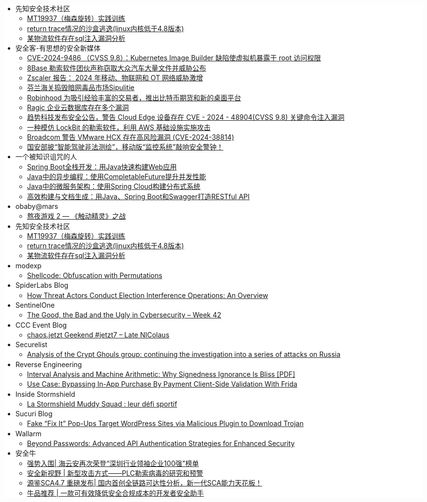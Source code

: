 - 先知安全技术社区
  - [MT19937（梅森旋转）实践训练](https://xz.aliyun.com/t/15890)
  - [return trace情况的沙盒逃逸(linux内核低于4.8版本)](https://xz.aliyun.com/t/15889)
  - [某物流软件存在sql注入漏洞分析](https://xz.aliyun.com/t/15888)
- 安全客-有思想的安全新媒体
  - [CVE-2024-9486 （CVSS 9.8）：Kubernetes Image Builder 缺陷使虚拟机暴露于 root 访问权限](https://www.anquanke.com/post/id/301057)
  - [8Base 勒索软件团伙声称窃取大众汽车大量文件并威胁公布](https://www.anquanke.com/post/id/301054)
  - [Zscaler 报告： 2024 年移动、物联网和 OT 网络威胁激增](https://www.anquanke.com/post/id/301050)
  - [芬兰海关捣毁暗网毒品市场Sipulitie](https://www.anquanke.com/post/id/301047)
  - [Robinhood 为吸引经验丰富的交易者，推出比特币期货和新的桌面平台](https://www.anquanke.com/post/id/301044)
  - [Ragic 企业云数据库存在多个漏洞](https://www.anquanke.com/post/id/301041)
  - [趋势科技发布安全公告，警告 Cloud Edge 设备存在 CVE - 2024 - 48904(CVSS 9.8) 关键命令注入漏洞](https://www.anquanke.com/post/id/301038)
  - [一种模仿 LockBit 的勒索软件，利用 AWS 基础设施实施攻击](https://www.anquanke.com/post/id/301033)
  - [Broadcom 警告 VMware HCX 存在高风险漏洞 (CVE-2024-38814)](https://www.anquanke.com/post/id/301029)
  - [国安部披“智能驾驶非法测绘”，移动版“监控系统”敲响安全警钟！](https://www.anquanke.com/post/id/301024)
- 一个被知识诅咒的人
  - [Spring Boot全栈开发：用Java快速构建Web应用](https://blog.csdn.net/nokiaguy/article/details/142886676)
  - [Java中的异步编程：使用CompletableFuture提升并发性能](https://blog.csdn.net/nokiaguy/article/details/142886856)
  - [Java中的微服务架构：使用Spring Cloud构建分布式系统](https://blog.csdn.net/nokiaguy/article/details/142886768)
  - [高效构建与文档生成：用Java、Spring Boot和Swagger打造RESTful API](https://blog.csdn.net/nokiaguy/article/details/142902977)
- obaby@mars
  - [熬夜游戏 2 — 《触动精灵》之战](https://h4ck.org.cn/2024/10/18337)
- 先知安全技术社区
  - [MT19937（梅森旋转）实践训练](https://xz.aliyun.com/t/15890)
  - [return trace情况的沙盒逃逸(linux内核低于4.8版本)](https://xz.aliyun.com/t/15889)
  - [某物流软件存在sql注入漏洞分析](https://xz.aliyun.com/t/15888)
- modexp
  - [Shellcode: Obfuscation with Permutations](https://modexp.wordpress.com/2024/10/18/shellcode-obfuscation-with-permutations/)
- SpiderLabs Blog
  - [How Threat Actors Conduct Election Interference Operations: An Overview](https://www.trustwave.com/en-us/resources/blogs/spiderlabs-blog/how-threat-actors-conduct-election-interference-operations-an-overview/)
- SentinelOne
  - [The Good, the Bad and the Ugly in Cybersecurity – Week 42](https://www.sentinelone.com/blog/the-good-the-bad-and-the-ugly-in-cybersecurity-week-42-6/)
- CCC Event Blog
  - [chaos.jetzt Geekend #jetzt7 – Late NIColaus](https://events.ccc.de/2024/10/18/jetzt7-geekend/)
- Securelist
  - [Analysis of the Crypt Ghouls group: continuing the investigation into a series of attacks on Russia](https://securelist.com/crypt-ghouls-hacktivists-tools-overlap-analysis/114217/)
- Reverse Engineering
  - [Interval Analysis and Machine Arithmetic: Why Signedness Ignorance Is Bliss [PDF]](https://www.reddit.com/r/ReverseEngineering/comments/1g6ui2p/interval_analysis_and_machine_arithmetic_why/)
  - [Use Case: Bypassing In-App Purchase By Payment Client-Side Validation With Frida](https://www.reddit.com/r/ReverseEngineering/comments/1g6ce0s/use_case_bypassing_inapp_purchase_by_payment/)
- Inside Stormshield
  - [La Stormshield Muddy Squad : leur défi sportif](https://stories.stormshield.com/la-stormshield-muddy-squad-defi-sportif/)
- Sucuri Blog
  - [Fake “Fix It” Pop-Ups Target WordPress Sites via Malicious Plugin to Download Trojan](https://blog.sucuri.net/2024/10/fake-fix-it-pop-ups-target-wordpress-sites-via-malicious-plugin-to-download-trojan.html)
- Wallarm
  - [Beyond Passwords: Advanced API Authentication Strategies for Enhanced Security](https://lab.wallarm.com/beyond-passwords-advanced-api-authentication-strategies-enhanced-security/)
- 安全牛
  - [强势入围| 海云安再次荣登“深圳行业领袖企业100强”榜单](https://www.aqniu.com/vendor/106729.html)
  - [安全新视野 | 新型攻击方式——PLC勒索病毒的研究和预警](https://www.aqniu.com/vendor/106714.html)
  - [源鉴SCA4.7 重磅发布| 国内首创全链路可达性分析，新一代SCA能力天花板！](https://www.aqniu.com/vendor/106704.html)
  - [牛品推荐 | 一款可有效降低安全合规成本的开发者安全助手](https://www.aqniu.com/vendor/106696.html)